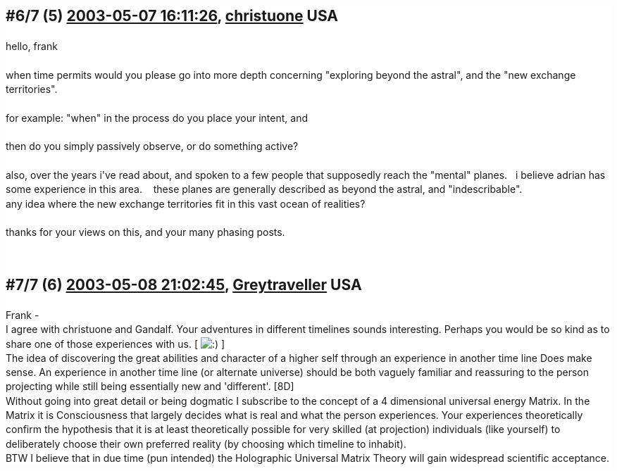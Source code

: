 ## \#6/7 (5) [2003-05-07 16:11:26](https://www.astralpulse.com/forums/index.php?msg=30623), [christuone](https://www.astralpulse.com/forums/profile/?u=2063) USA ##
<section>
hello, frank
<br>
<br>
when time permits would you please go into more depth concerning "exploring beyond the astral", and the "new exchange territories".
<br>
<br>
for example: "when" in the process do you place your intent, and
<br>
<br>
then do you simply passively observe, or do something active?
<br>
<br>
also, over the years i've read about, and spoken to a few people that supposedly reach the "mental" planes.   i believe adrian has some experience in this area.    these planes are generally described as beyond the astral, and "indescribable".
<br>
any idea where the new exchange territories fit in this vast ocean of realities?
<br>
<br>
thanks for your views on this, and your many phasing posts.
<br>
<br>
</section>

## \#7/7 (6) [2003-05-08 21:02:45](https://www.astralpulse.com/forums/index.php?msg=30780), [Greytraveller](https://www.astralpulse.com/forums/profile/?u=1734) USA ##
<section>
Frank -
<br>
I agree with christuone and Gandalf. Your adventures in different timelines sounds interesting. Perhaps you would be so kind as to share one of those experiences with us. [
<img alt=":)" class="smiley" src="https://www.astralpulse.com/forums/Smileys/fugue/smiley.png" title="Smiley"/>
]
<br>
The idea of discovering the great abilities and character of a higher self through an experience in another time line Does make sense. An experience in another time line (or alternate universe) should be both vaguely familiar and reassuring to the person projecting while still being essentially new and 'different'. [8D]
<br>
Without going into great detail or being dogmatic I subscribe to the concept of a 4 dimensional universal energy Matrix. In the Matrix it is Consciousness that largely decides what is real and what the person experiences. Your experiences theoretically confirm the hypothesis that it is at least theoretically possible for very skilled (at projection) individuals (like yourself) to deliberately choose their own preferred reality (by choosing which timeline to inhabit).
<br>
BTW I believe that in due time (pun intended) the Holographic Universal Matrix Theory will gain widespread scientific acceptance.
</section>